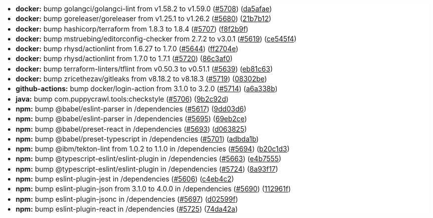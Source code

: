 * **docker:** bump golangci/golangci-lint from v1.58.2 to v1.59.0 ([#5708](https://github.com/super-linter/super-linter/issues/5708)) ([da5afae](https://github.com/super-linter/super-linter/commit/da5afae4e6de4fc543fa4a7d2d8e92ee668c4680))
* **docker:** bump goreleaser/goreleaser from v1.25.1 to v1.26.2 ([#5680](https://github.com/super-linter/super-linter/issues/5680)) ([21b7b12](https://github.com/super-linter/super-linter/commit/21b7b123b11900804bbfa12ea49a4bb545e6bab7))
* **docker:** bump hashicorp/terraform from 1.8.3 to 1.8.4 ([#5707](https://github.com/super-linter/super-linter/issues/5707)) ([f8f2b9f](https://github.com/super-linter/super-linter/commit/f8f2b9f511da0114ddc211b43bd0d4a9cbf51519))
* **docker:** bump mstruebing/editorconfig-checker from 2.7.2 to v3.0.1 ([#5619](https://github.com/super-linter/super-linter/issues/5619)) ([ce545f4](https://github.com/super-linter/super-linter/commit/ce545f46b6ec832652b4a67d6f566116643a5cd7))
* **docker:** bump rhysd/actionlint from 1.6.27 to 1.7.0 ([#5644](https://github.com/super-linter/super-linter/issues/5644)) ([ff2704e](https://github.com/super-linter/super-linter/commit/ff2704e5ed902684dacbe97903b680a4f58eee92))
* **docker:** bump rhysd/actionlint from 1.7.0 to 1.7.1 ([#5720](https://github.com/super-linter/super-linter/issues/5720)) ([86c3af0](https://github.com/super-linter/super-linter/commit/86c3af052655d786a2486abbb7c169907daa432a))
* **docker:** bump terraform-linters/tflint from v0.50.3 to v0.51.1 ([#5639](https://github.com/super-linter/super-linter/issues/5639)) ([eb81c63](https://github.com/super-linter/super-linter/commit/eb81c6322e3859281863e8a39f7696c5e4f612a1))
* **docker:** bump zricethezav/gitleaks from v8.18.2 to v8.18.3 ([#5719](https://github.com/super-linter/super-linter/issues/5719)) ([08302be](https://github.com/super-linter/super-linter/commit/08302bec051b1e3f93cba02cb474e5dc36c807ac))
* **github-actions:** bump docker/login-action from 3.1.0 to 3.2.0 ([#5714](https://github.com/super-linter/super-linter/issues/5714)) ([a6a338b](https://github.com/super-linter/super-linter/commit/a6a338bcc068e8942887365679efddf8597b470b))
* **java:** bump com.puppycrawl.tools:checkstyle ([#5706](https://github.com/super-linter/super-linter/issues/5706)) ([9b2c92d](https://github.com/super-linter/super-linter/commit/9b2c92df5b040c0867edf072804ed19aa47a59ea))
* **npm:** bump @babel/eslint-parser in /dependencies ([#5617](https://github.com/super-linter/super-linter/issues/5617)) ([9dd03d6](https://github.com/super-linter/super-linter/commit/9dd03d673729e80053cba559de56f906f47ec03b))
* **npm:** bump @babel/eslint-parser in /dependencies ([#5695](https://github.com/super-linter/super-linter/issues/5695)) ([69eb2ce](https://github.com/super-linter/super-linter/commit/69eb2ced7fbe85bd745f543a9253292cd89926af))
* **npm:** bump @babel/preset-react in /dependencies ([#5693](https://github.com/super-linter/super-linter/issues/5693)) ([d063825](https://github.com/super-linter/super-linter/commit/d06382531fa483c29fbea0132e31d7bc4f9bdbdb))
* **npm:** bump @babel/preset-typescript in /dependencies ([#5701](https://github.com/super-linter/super-linter/issues/5701)) ([adbda1b](https://github.com/super-linter/super-linter/commit/adbda1ba8345d2d8d6e33eb331f4ae69bcdc26c3))
* **npm:** bump @ibm/tekton-lint from 1.0.2 to 1.1.0 in /dependencies ([#5694](https://github.com/super-linter/super-linter/issues/5694)) ([b20c1d3](https://github.com/super-linter/super-linter/commit/b20c1d380306e50cc3758247c9248a83d6d0e34f))
* **npm:** bump @typescript-eslint/eslint-plugin in /dependencies ([#5663](https://github.com/super-linter/super-linter/issues/5663)) ([e4b7555](https://github.com/super-linter/super-linter/commit/e4b75555c27973c868aab2acd511afc91725d38d))
* **npm:** bump @typescript-eslint/eslint-plugin in /dependencies ([#5724](https://github.com/super-linter/super-linter/issues/5724)) ([8a93f17](https://github.com/super-linter/super-linter/commit/8a93f170c584aa1262ebe3b8dbf3c116b38454a6))
* **npm:** bump eslint-plugin-jest in /dependencies ([#5606](https://github.com/super-linter/super-linter/issues/5606)) ([c4eb4c2](https://github.com/super-linter/super-linter/commit/c4eb4c204d86e74eb131c374b47170a3b4be45fe))
* **npm:** bump eslint-plugin-json from 3.1.0 to 4.0.0 in /dependencies ([#5690](https://github.com/super-linter/super-linter/issues/5690)) ([112961f](https://github.com/super-linter/super-linter/commit/112961fc7e39c160b387ab8cb5f9a052676a863a))
* **npm:** bump eslint-plugin-jsonc in /dependencies ([#5697](https://github.com/super-linter/super-linter/issues/5697)) ([d02599f](https://github.com/super-linter/super-linter/commit/d02599f371c79a7b380cb70ac4bd63efa3a35931))
* **npm:** bump eslint-plugin-react in /dependencies ([#5725](https://github.com/super-linter/super-linter/issues/5725)) ([74da42a](https://github.com/super-linter/super-linter/commit/74da42a6fc95958e2a93b0dcbfaf752f47b22d35))